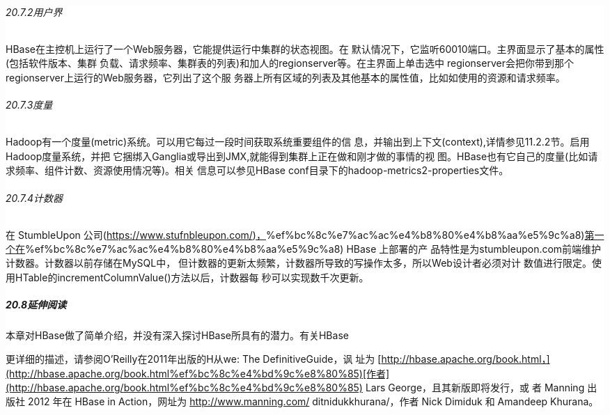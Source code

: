 ###### 20.7.2用户界

HBase在主控机上运行了一个Web服务器，它能提供运行中集群的状态视图。在 默认情况下，它监听60010端口。主界面显示了基本的属性(包括软件版本、集群 负载、请求频率、集群表的列表)和加人的regionserver等。在主界面上单击选中 regionserver会把你带到那个regionserver上运行的Web服务器，它列出了这个服 务器上所有区域的列表及其他基本的属性值，比如如使用的资源和请求频率。

###### 20.7.3度量

Hadoop有一个度量(metric)系统。可以用它每过一段时间获取系统重要组件的信 息，并输出到上下文(context),详情参见11.2.2节。启用Hadoop度量系统，并把 它捆绑入Ganglia或导出到JMX,就能得到集群上正在做和刚才做的事情的视 图。HBase也有它自己的度量(比如请求频率、组件计数、资源使用情况等)。相关 信息可以参见HBase conf目录下的hadoop-metrics2-properties文件。

###### 20.7.4计数器

在 StumbleUpon 公司([https://www.stufnbleupon.com/)，](https://www.stufnbleupon.com/)%ef%bc%8c%e7%ac%ac%e4%b8%80%e4%b8%aa%e5%9c%a8)[第一个在](https://www.stufnbleupon.com/)%ef%bc%8c%e7%ac%ac%e4%b8%80%e4%b8%aa%e5%9c%a8) HBase 上部署的产 品特性是为stumbleupon.com前端维护计数器。计数器以前存储在MySQL中， 但计数器的更新太频繁，计数器所导致的写操作太多，所以Web设计者必须对计 数值进行限定。使用HTable的incrementColumnValue()方法以后，计数器每 秒可以实现数千次更新。

##### 20.8延伸阅读

本章对HBase做了简单介绍，并没有深入探讨HBase所具有的潜力。有关HBase

更详细的描述，请参阅O’Reilly在2011年出版的H从we: The DefinitiveGuide，讽 址为 [http://hbase.apache.org/book.html，](http://hbase.apache.org/book.html%ef%bc%8c%e4%bd%9c%e8%80%85)[作者](http://hbase.apache.org/book.html%ef%bc%8c%e4%bd%9c%e8%80%85) Lars George，且其新版即将发行，或 者 Manning 出版社 2012 年在 HBase in Action，网址为 <http://www.manning.com/> ditnidukkhurana/，作者 Nick Dimiduk 和 Amandeep Khurana。

